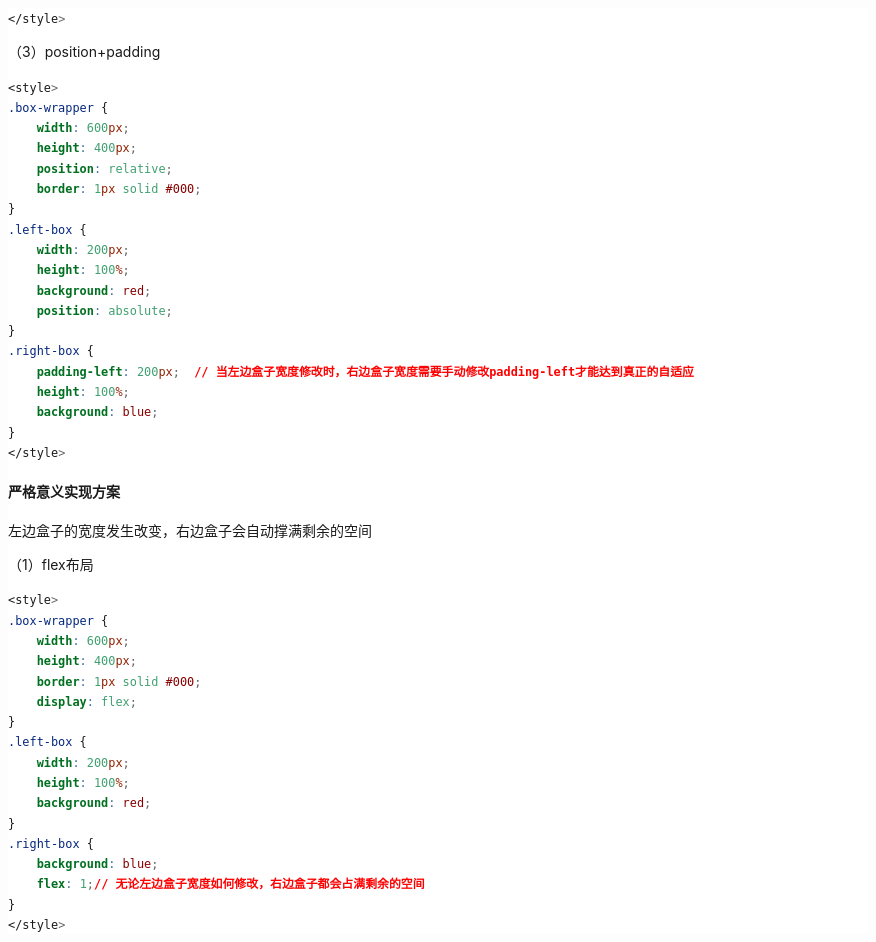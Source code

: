 ```css
</style>
```



（3）position+padding

```css
<style>
.box-wrapper {
    width: 600px;
    height: 400px;
    position: relative;
    border: 1px solid #000;
}
.left-box {
    width: 200px;
    height: 100%;
    background: red;
    position: absolute;
}
.right-box {
    padding-left: 200px;  // 当左边盒子宽度修改时，右边盒子宽度需要手动修改padding-left才能达到真正的自适应
    height: 100%;
    background: blue;
}
</style>
```



#### 严格意义实现方案

左边盒子的宽度发生改变，右边盒子会自动撑满剩余的空间

（1）flex布局

```css
<style>
.box-wrapper {
    width: 600px;
    height: 400px;
    border: 1px solid #000;
    display: flex;
}
.left-box {
    width: 200px;
    height: 100%;
    background: red;
}
.right-box {
    background: blue;
    flex: 1;// 无论左边盒子宽度如何修改，右边盒子都会占满剩余的空间
}
</style>
```
